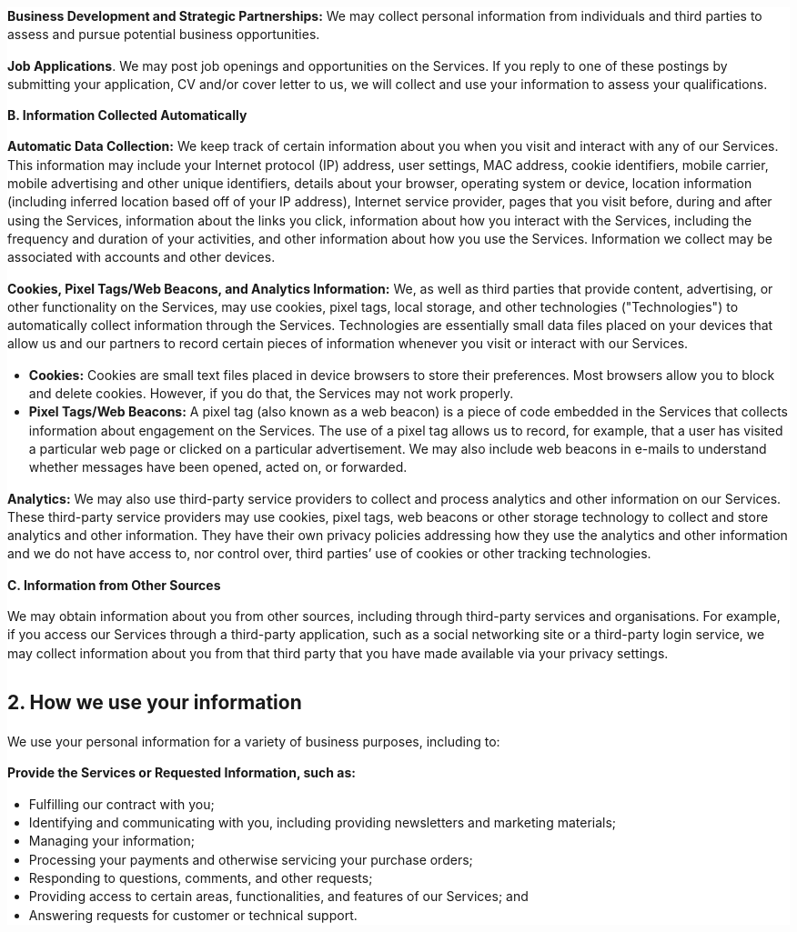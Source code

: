 **Business Development and Strategic Partnerships:** We may collect personal information from individuals and third parties to assess and pursue potential business opportunities.

**Job Applications**. We may post job openings and opportunities on the Services. If you reply to one of these postings by submitting your application, CV and/or cover letter to us, we will collect and use your information to assess your qualifications.

**B. Information Collected Automatically**

**Automatic Data Collection:** We keep track of certain information about you when you visit and interact with any of our Services. This information may include your Internet protocol (IP) address, user settings, MAC address, cookie identifiers, mobile carrier, mobile advertising and other unique identifiers, details about your browser, operating system or device, location information (including inferred location based off of your IP address), Internet service provider, pages that you visit before, during and after using the Services, information about the links you click, information about how you interact with the Services, including the frequency and duration of your activities, and other information about how you use the Services. Information we collect may be associated with accounts and other devices.

**Cookies, Pixel Tags/Web Beacons, and Analytics Information:** We, as well as third parties that provide content, advertising, or other functionality on the Services, may use cookies, pixel tags, local storage, and other technologies ("Technologies") to automatically collect information through the Services. Technologies are essentially small data files placed on your devices that allow us and our partners to record certain pieces of information whenever you visit or interact with our Services.

- **Cookies:** Cookies are small text files placed in device browsers to store their preferences. Most browsers allow you to block and delete cookies. However, if you do that, the Services may not work properly.
- **Pixel Tags/Web Beacons:** A pixel tag (also known as a web beacon) is a piece of code embedded in the Services that collects information about engagement on the Services. The use of a pixel tag allows us to record, for example, that a user has visited a particular web page or clicked on a particular advertisement. We may also include web beacons in e-mails to understand whether messages have been opened, acted on, or forwarded.

**Analytics:** We may also use third-party service providers to collect and process analytics and other information on our Services. These third-party service providers may use cookies, pixel tags, web beacons or other storage technology to collect and store analytics and other information. They have their own privacy policies addressing how they use the analytics and other information and we do not have access to, nor control over, third parties’ use of cookies or other tracking technologies.

**C. Information from Other Sources**

We may obtain information about you from other sources, including through third-party services and organisations. For example, if you access our Services through a third-party application, such as a social networking site or a third-party login service, we may collect information about you from that third party that you have made available via your privacy settings.

## 2. How we use your information

We use your personal information for a variety of business purposes, including to:

**Provide the Services or Requested Information, such as:**

- Fulfilling our contract with you;
- Identifying and communicating with you, including providing newsletters and marketing materials;
- Managing your information;
- Processing your payments and otherwise servicing your purchase orders;
- Responding to questions, comments, and other requests;
- Providing access to certain areas, functionalities, and features of our Services; and
- Answering requests for customer or technical support.
